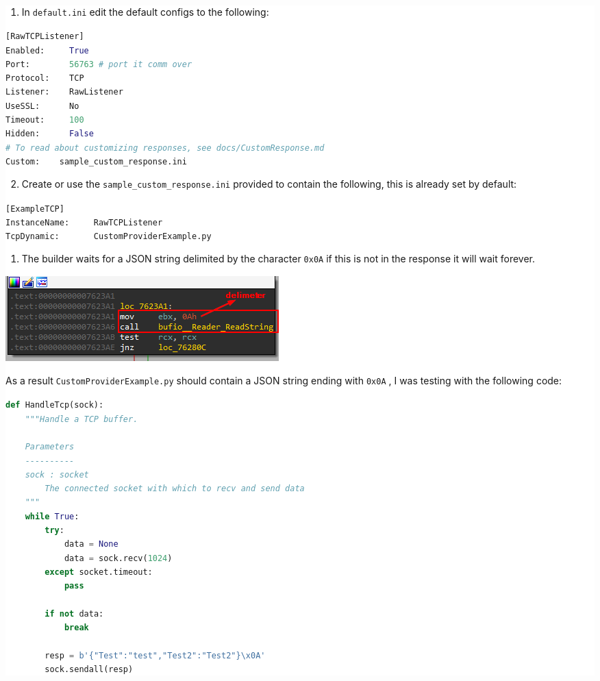 1. In `default.ini` edit the default configs to the following:

```python
[RawTCPListener]
Enabled:     True
Port:        56763 # port it comm over
Protocol:    TCP
Listener:    RawListener
UseSSL:      No
Timeout:     100
Hidden:      False
# To read about customizing responses, see docs/CustomResponse.md
Custom:    sample_custom_response.ini
```

2. Create or use the `sample_custom_response.ini` provided to contain the following, this is already set by default:

```python
[ExampleTCP]
InstanceName:     RawTCPListener
TcpDynamic:       CustomProviderExample.py

```

1. The builder waits for a JSON string delimited by the character `0x0A` if this is not in the response it will wait forever. 

![Untitled](Aurora%20Stealer%20Builder%2071154b54173740119405bcc7b0c65504/Untitled%2010.png)

As a result `CustomProviderExample.py`  should contain a JSON string ending with `0x0A` , I was testing with the following code:

```python
def HandleTcp(sock):
    """Handle a TCP buffer.

    Parameters
    ----------
    sock : socket
        The connected socket with which to recv and send data
    """
    while True:
        try:
            data = None
            data = sock.recv(1024)
        except socket.timeout:
            pass

        if not data:
            break

        resp = b'{"Test":"test","Test2":"Test2"}\x0A' 
        sock.sendall(resp)
```
